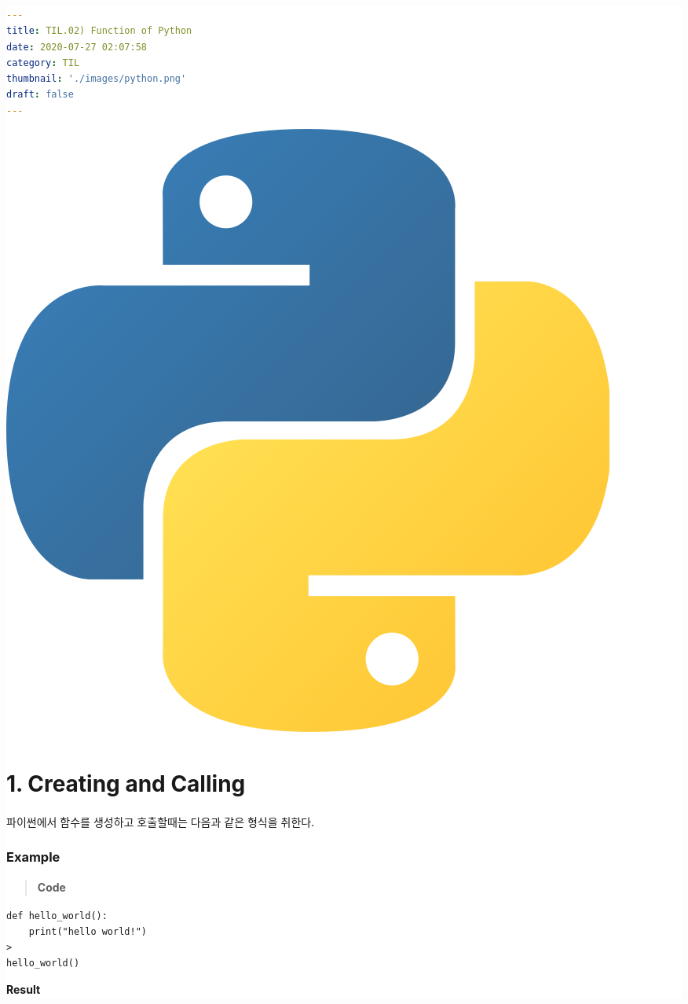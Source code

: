 ```yaml
---
title: TIL.02) Function of Python
date: 2020-07-27 02:07:58
category: TIL
thumbnail: './images/python.png' 
draft: false
---
```


![](./images/python.png)

# 1. Creating and Calling
파이썬에서 함수를 생성하고 호출할때는 다음과 같은 형식을 취한다.
### Example
> **Code**
```
def hello_world():
	print("hello world!")
>
hello_world()
```
>
**Result**
